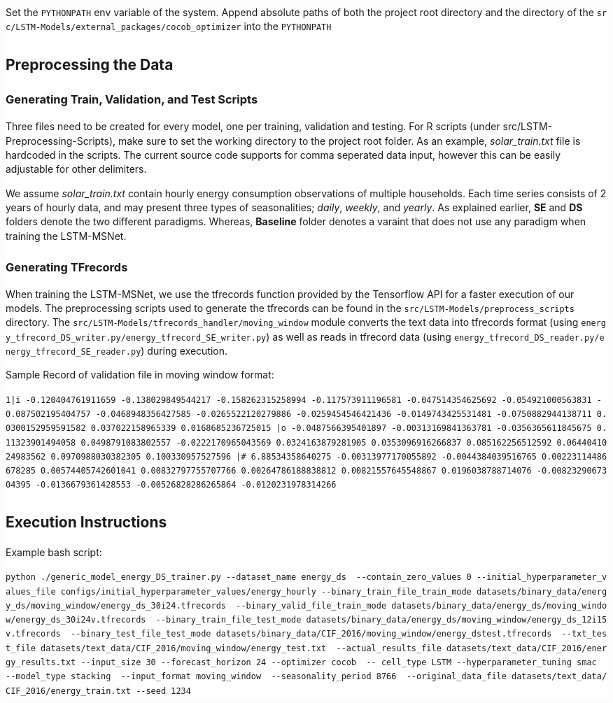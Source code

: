 Set the `PYTHONPATH` env variable of the system. Append absolute paths of both the project root directory and the directory of the `src/LSTM-Models/external_packages/cocob_optimizer` into the `PYTHONPATH`  

## Preprocessing the Data ##

### Generating Train, Validation, and Test Scripts ###

Three files need to be created for every model, one per training, validation and testing. For R scripts (under src/LSTM-Preprocessing-Scripts), make sure to set the working directory to the project root folder. As an example, *solar_train.txt* file is hardcoded in the scripts. The current source code supports for comma seperated data input, however this can be easily adjustable for other delimiters. 

We assume *solar_train.txt* contain hourly energy consumption observations of multiple households. Each time series consists of 2 years of hourly data, and may present three types of seasonalities; *daily*, *weekly*, and *yearly*. As explained earlier, **SE** and **DS** folders denote the two different paradigms.  Whereas, **Baseline** folder denotes a varaint that does not use any paradigm when training the LSTM-MSNet.

### Generating TFrecords ###
When training the LSTM-MSNet, we use the tfrecords function provided by the Tensorflow API for a faster execution of our models. The preprocessing scripts used to generate the tfrecords can be found in the `src/LSTM-Models/preprocess_scripts` directory. The `src/LSTM-Models/tfrecords_handler/moving_window` module converts the text data into tfrecords format (using `energy_tfrecord_DS_writer.py/energy_tfrecord_SE_writer.py`) as well as reads in tfrecord data (using `energy_tfrecord_DS_reader.py/energy_tfrecord_SE_reader.py`) during execution. 

Sample Record of validation file in moving window format:

`1|i -0.120404761911659 -0.138029849544217 -0.158262315258994 -0.117573911196581 -0.047514354625692 -0.054921000563831 -0.087502195404757 -0.0468948356427585 -0.0265522120279886 -0.0259454546421436 -0.0149743425531481 -0.0750882944138711 0.0300152959591582 0.037022158965339 0.0168685236725015 |o -0.0487566395401897 -0.00313169841363781 -0.0356365611845675 0.11323901494058 0.0498791083802557 -0.0222170965043569 0.0324163879281905 0.0353096916266837 0.085162256512592 0.0644041024983562 0.0970988030382305 0.100330957527596 |# 6.88534358640275 -0.00313977170055892 -0.0044384039516765 0.00223114486678285 0.00574405742601041 0.00832797755707766 0.00264786188838812 0.00821557645548867 0.0196038788714076 -0.0082329067304395 -0.0136679361428553 -0.00526828286265864 -0.0120231978314266`

## Execution Instructions ##

Example bash script:

`python ./generic_model_energy_DS_trainer.py --dataset_name energy_ds  --contain_zero_values 0 --initial_hyperparameter_values_file configs/initial_hyperparameter_values/energy_hourly --binary_train_file_train_mode datasets/binary_data/energy_ds/moving_window/energy_ds_30i24.tfrecords  --binary_valid_file_train_mode datasets/binary_data/energy_ds/moving_window/energy_ds_30i24v.tfrecords  --binary_train_file_test_mode datasets/binary_data/energy_ds/moving_window/energy_ds_12i15v.tfrecords  --binary_test_file_test_mode datasets/binary_data/CIF_2016/moving_window/energy_dstest.tfrecords  --txt_test_file datasets/text_data/CIF_2016/moving_window/energy_test.txt  --actual_results_file datasets/text_data/CIF_2016/energy_results.txt --input_size 30 --forecast_horizon 24 --optimizer cocob  -- cell_type LSTM --hyperparameter_tuning smac  --model_type stacking  --input_format moving_window  --seasonality_period 8766  --original_data_file datasets/text_data/CIF_2016/energy_train.txt --seed 1234`
